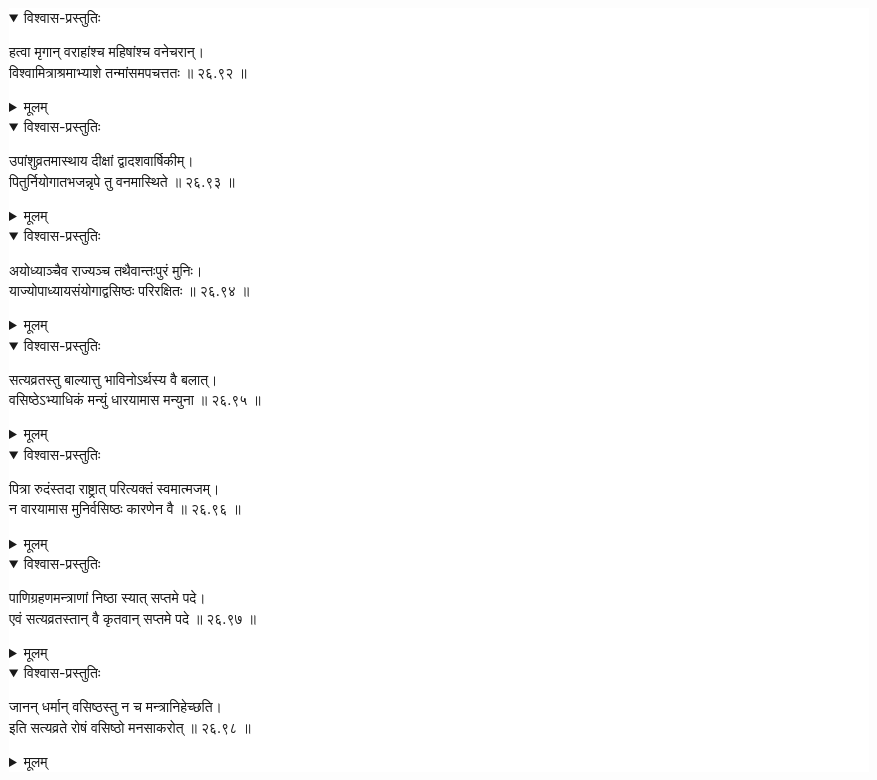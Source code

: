 
<details open><summary>विश्वास-प्रस्तुतिः</summary>

हत्वा मृगान् वराहांश्च महिषांश्च वनेचरान्।  
विश्वामित्राश्रमाभ्याशे तन्मांसमपचत्ततः ॥ २६.९२ ॥
</details>

<details><summary>मूलम्</summary></details>


<details open><summary>विश्वास-प्रस्तुतिः</summary>

उपांशुव्रतमास्थाय दीक्षां द्वादशवार्षिकीम्।  
पितुर्नियोगातभजन्नृपे तु वनमास्थिते ॥ २६.९३ ॥
</details>

<details><summary>मूलम्</summary></details>


<details open><summary>विश्वास-प्रस्तुतिः</summary>

अयोध्याञ्चैव राज्यञ्च तथैवान्तःपुरं मुनिः।  
याज्योपाध्यायसंयोगाद्वसिष्ठः परिरक्षितः ॥ २६.९४ ॥
</details>

<details><summary>मूलम्</summary></details>


<details open><summary>विश्वास-प्रस्तुतिः</summary>

सत्यव्रतस्तु बाल्यात्तु भाविनोऽर्थस्य वै बलात्।  
वसिष्ठेऽभ्याधिकं मन्युं धारयामास मन्युना ॥ २६.९५ ॥
</details>

<details><summary>मूलम्</summary></details>


<details open><summary>विश्वास-प्रस्तुतिः</summary>

पित्रा रुदंस्तदा राष्ट्रात् परित्यक्तं स्वमात्मजम्।  
न वारयामास मुनिर्वसिष्ठः कारणेन वै ॥ २६.९६ ॥
</details>

<details><summary>मूलम्</summary></details>


<details open><summary>विश्वास-प्रस्तुतिः</summary>

पाणिग्रहणमन्त्राणां निष्ठा स्यात् सप्तमे पदे।  
एवं सत्यव्रतस्तान् वै कृतवान् सप्तमे पदे ॥ २६.९७ ॥
</details>

<details><summary>मूलम्</summary></details>


<details open><summary>विश्वास-प्रस्तुतिः</summary>

जानन् धर्मान् वसिष्ठस्तु न च मन्त्रानिहेच्छति।  
इति सत्यव्रते रोषं वसिष्ठो मनसाकरोत् ॥ २६.९८ ॥
</details>

<details><summary>मूलम्</summary></details>


